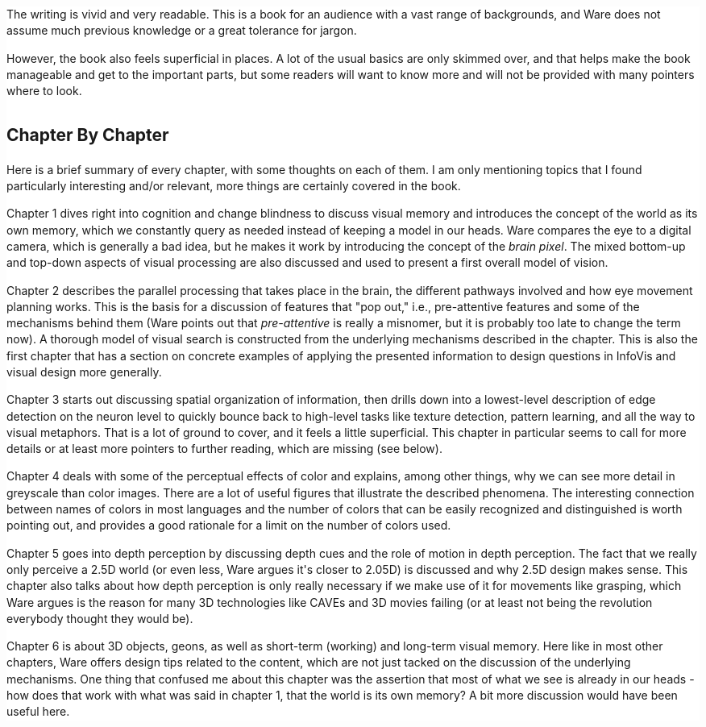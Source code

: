 The writing is vivid and very readable. This is a book for an audience with a vast range of backgrounds, and Ware does not assume much previous knowledge or a great tolerance for jargon.

However, the book also feels superficial in places. A lot of the usual basics are only skimmed over, and that helps make the book manageable and get to the important parts, but some readers will want to know more and will not be provided with many pointers where to look.

## Chapter By Chapter

Here is a brief summary of every chapter, with some thoughts on each of them. I am only mentioning topics that I found particularly interesting and/or relevant, more things are certainly covered in the book.

Chapter 1 dives right into cognition and change blindness to discuss visual memory and introduces the concept of the world as its own memory, which we constantly query as needed instead of keeping a model in our heads. Ware compares the eye to a digital camera, which is generally a bad idea, but he makes it work by introducing the concept of the <em>brain pixel</em>. The mixed bottom-up and top-down aspects of visual processing are also discussed and used to present a first overall model of vision.

Chapter 2 describes the parallel processing that takes place in the brain, the different pathways involved and how eye movement planning works. This is the basis for a discussion of features that "pop out," i.e., pre-attentive features and some of the mechanisms behind them (Ware points out that <em>pre-attentive</em> is really a misnomer, but it is probably too late to change the term now). A thorough model of visual search is constructed from the underlying mechanisms described in the chapter. This is also the first chapter that has a section on concrete examples of applying the presented information to design questions in InfoVis and visual design more generally.

Chapter 3 starts out discussing spatial organization of information, then drills down into a lowest-level description of edge detection on the neuron level to quickly bounce back to high-level tasks like texture detection, pattern learning, and all the way to visual metaphors. That is a lot of ground to cover, and it feels a little superficial. This chapter in particular seems to call for more details or at least more pointers to further reading, which are missing (see below).

Chapter 4 deals with some of the perceptual effects of color and explains, among other things, why we can see more detail in greyscale than color images. There are a lot of useful figures that illustrate the described phenomena. The interesting connection between names of colors in most languages and the number of colors that can be easily recognized and distinguished is worth pointing out, and provides a good rationale for a limit on the number of colors used.

Chapter 5 goes into depth perception by discussing depth cues and the role of motion in depth perception. The fact that we really only perceive a 2.5D world (or even less, Ware argues it's closer to 2.05D) is discussed and why 2.5D design makes sense. This chapter also talks about how depth perception is only really necessary if we make use of it for movements like grasping, which Ware argues is the reason for many 3D technologies like CAVEs and 3D movies failing (or at least not being the revolution everybody thought they would be).

Chapter 6 is about 3D objects, geons, as well as short-term (working) and long-term visual memory. Here like in most other chapters, Ware offers design tips related to the content, which are not just tacked on the discussion of the underlying mechanisms. One thing that confused me about this chapter was the assertion that most of what we see is already in our heads - how does that work with what was said in chapter 1, that the world is its own memory? A bit more discussion would have been useful here.
